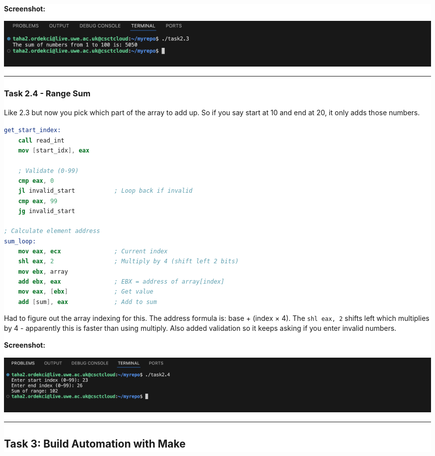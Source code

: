 **Screenshot:**

![Task 2.3 Output](screenshots/task2_3.png)

---

### Task 2.4 - Range Sum
Like 2.3 but now you pick which part of the array to add up. So if you say start at 10 and end at 20, it only adds those numbers.

```nasm
get_start_index:
    call read_int
    mov [start_idx], eax
    
    ; Validate (0-99)
    cmp eax, 0
    jl invalid_start           ; Loop back if invalid
    cmp eax, 99
    jg invalid_start

; Calculate element address
sum_loop:
    mov eax, ecx               ; Current index
    shl eax, 2                 ; Multiply by 4 (shift left 2 bits)
    mov ebx, array
    add ebx, eax               ; EBX = address of array[index]
    mov eax, [ebx]             ; Get value
    add [sum], eax             ; Add to sum
```

Had to figure out the array indexing for this. The address formula is: base + (index × 4). The `shl eax, 2` shifts left which multiplies by 4 - apparently this is faster than using multiply. Also added validation so it keeps asking if you enter invalid numbers.

**Screenshot:**

![Task 2.4 Output](screenshots/task2_4.png)

---

## Task 3: Build Automation with Make
